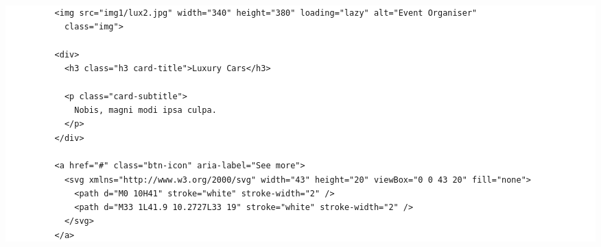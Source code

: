               <img src="img1/lux2.jpg" width="340" height="380" loading="lazy" alt="Event Organiser"
                class="img">

              <div>
                <h3 class="h3 card-title">Luxury Cars</h3>

                <p class="card-subtitle">
                  Nobis, magni modi ipsa culpa.
                </p>
              </div>

              <a href="#" class="btn-icon" aria-label="See more">
                <svg xmlns="http://www.w3.org/2000/svg" width="43" height="20" viewBox="0 0 43 20" fill="none">
                  <path d="M0 10H41" stroke="white" stroke-width="2" />
                  <path d="M33 1L41.9 10.2727L33 19" stroke="white" stroke-width="2" />
                </svg>
              </a>
